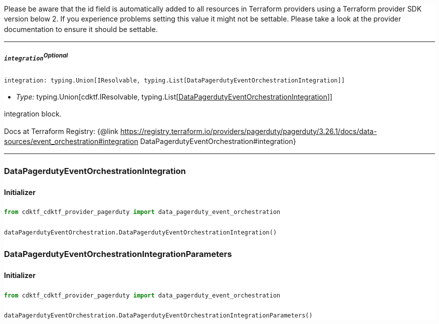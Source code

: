 Please be aware that the id field is automatically added to all resources in Terraform providers using a Terraform provider SDK version below 2.
If you experience problems setting this value it might not be settable. Please take a look at the provider documentation to ensure it should be settable.

---

##### `integration`<sup>Optional</sup> <a name="integration" id="@cdktf/provider-pagerduty.dataPagerdutyEventOrchestration.DataPagerdutyEventOrchestrationConfig.property.integration"></a>

```python
integration: typing.Union[IResolvable, typing.List[DataPagerdutyEventOrchestrationIntegration]]
```

- *Type:* typing.Union[cdktf.IResolvable, typing.List[<a href="#@cdktf/provider-pagerduty.dataPagerdutyEventOrchestration.DataPagerdutyEventOrchestrationIntegration">DataPagerdutyEventOrchestrationIntegration</a>]]

integration block.

Docs at Terraform Registry: {@link https://registry.terraform.io/providers/pagerduty/pagerduty/3.26.1/docs/data-sources/event_orchestration#integration DataPagerdutyEventOrchestration#integration}

---

### DataPagerdutyEventOrchestrationIntegration <a name="DataPagerdutyEventOrchestrationIntegration" id="@cdktf/provider-pagerduty.dataPagerdutyEventOrchestration.DataPagerdutyEventOrchestrationIntegration"></a>

#### Initializer <a name="Initializer" id="@cdktf/provider-pagerduty.dataPagerdutyEventOrchestration.DataPagerdutyEventOrchestrationIntegration.Initializer"></a>

```python
from cdktf_cdktf_provider_pagerduty import data_pagerduty_event_orchestration

dataPagerdutyEventOrchestration.DataPagerdutyEventOrchestrationIntegration()
```


### DataPagerdutyEventOrchestrationIntegrationParameters <a name="DataPagerdutyEventOrchestrationIntegrationParameters" id="@cdktf/provider-pagerduty.dataPagerdutyEventOrchestration.DataPagerdutyEventOrchestrationIntegrationParameters"></a>

#### Initializer <a name="Initializer" id="@cdktf/provider-pagerduty.dataPagerdutyEventOrchestration.DataPagerdutyEventOrchestrationIntegrationParameters.Initializer"></a>

```python
from cdktf_cdktf_provider_pagerduty import data_pagerduty_event_orchestration

dataPagerdutyEventOrchestration.DataPagerdutyEventOrchestrationIntegrationParameters()
```
